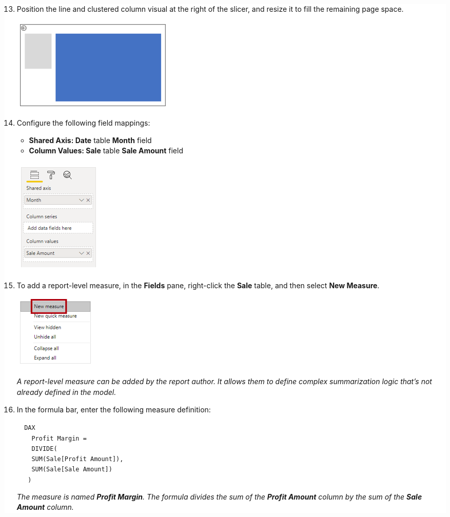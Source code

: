 13. Position the line and clustered column visual at the right of the slicer, and resize it to fill the remaining page space.

    ![ws name.](media/8.39.png)
 
14. Configure the following field mappings:

    -	**Shared Axis: Date** table **Month** field
    -	**Column Values: Sale** table **Sale Amount** field

    ![ws name.](media/8.40.png)
 
15. To add a report-level measure, in the **Fields** pane, right-click the **Sale** table, and then select **New Measure**.

    ![ws name.](media/8.41.png)
 
    *A report-level measure can be added by the report author. It allows them to define complex summarization logic that’s not already defined in the model.*
    
16. In the formula bar, enter the following measure definition:

    ```
      DAX
        Profit Margin =
        DIVIDE(
		SUM(Sale[Profit Amount]),
	   	SUM(Sale[Sale Amount])
       )
       ```
    *The measure is named **Profit Margin**. The formula divides the sum of the **Profit Amount** column by the sum of the **Sale Amount** column.*
 